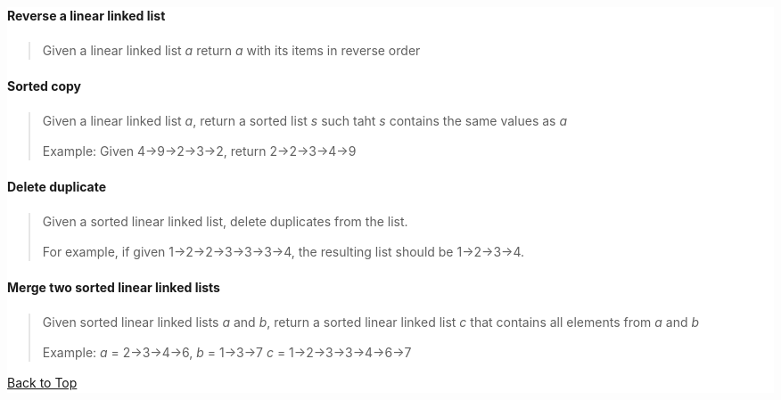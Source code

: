 #### Reverse a linear linked list

  >Given a linear linked list $a$ return $a$ with its items in reverse order

#### Sorted copy

  >Given a linear linked list $a$, return a sorted list $s$ such taht $s$ contains the same values as $a$
  >
  >Example: Given 4->9->2->3->2, return 2->2->3->4->9
#### Delete duplicate

  >Given a sorted linear linked list, delete duplicates from the list.
  >
  >For example, if given 1->2->2->3->3->3->4, the resulting list should be 1->2->3->4.

#### Merge two sorted linear linked lists

  >Given sorted linear linked lists $a$ and $b$, return a sorted linear linked list $c$ that contains all elements from $a$ and $b$
  >
  >Example: $a$ = 2->3->4->6, $b$ = 1->3->7
  >$c$ = 1->2->3->3->4->6->7


[Back to Top](#index)
